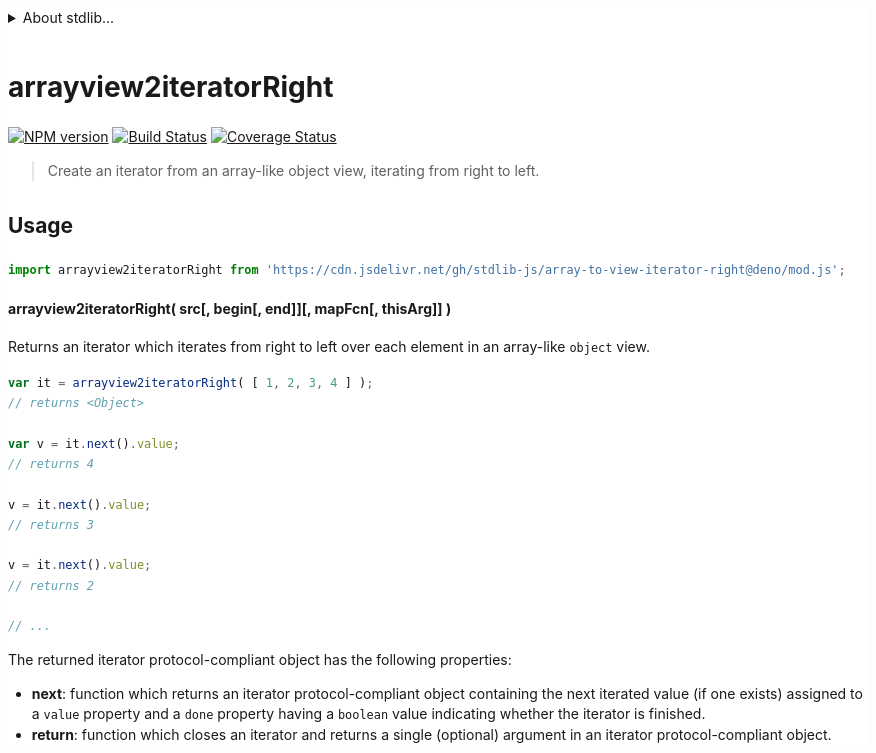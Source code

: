 


<details><summary>
    About stdlib...
  </summary></details>

# arrayview2iteratorRight

[![NPM version][npm-image]][npm-url] [![Build Status][test-image]][test-url] [![Coverage Status][coverage-image]][coverage-url] 

> Create an iterator from an array-like object view, iterating from right to left.



<section class="intro">

</section>







<section class="usage">

## Usage

```javascript
import arrayview2iteratorRight from 'https://cdn.jsdelivr.net/gh/stdlib-js/array-to-view-iterator-right@deno/mod.js';
```

#### arrayview2iteratorRight( src\[, begin\[, end]]\[, mapFcn\[, thisArg]] )

Returns an iterator which iterates from right to left over each element in an array-like `object` view.

```javascript
var it = arrayview2iteratorRight( [ 1, 2, 3, 4 ] );
// returns <Object>

var v = it.next().value;
// returns 4

v = it.next().value;
// returns 3

v = it.next().value;
// returns 2

// ...
```

The returned iterator protocol-compliant object has the following properties:

-   **next**: function which returns an iterator protocol-compliant object containing the next iterated value (if one exists) assigned to a `value` property and a `done` property having a `boolean` value indicating whether the iterator is finished.
-   **return**: function which closes an iterator and returns a single (optional) argument in an iterator protocol-compliant object.


[npm-image]: http://img.shields.io/npm/v/@stdlib/array-to-view-iterator-right.svg
[npm-url]: https://npmjs.org/package/@stdlib/array-to-view-iterator-right
[test-image]: https://github.com/stdlib-js/array-to-view-iterator-right/actions/workflows/test.yml/badge.svg?branch=v0.2.0
[test-url]: https://github.com/stdlib-js/array-to-view-iterator-right/actions/workflows/test.yml?query=branch:v0.2.0
[coverage-image]: https://img.shields.io/codecov/c/github/stdlib-js/array-to-view-iterator-right/main.svg
[coverage-url]: https://codecov.io/github/stdlib-js/array-to-view-iterator-right?branch=main
[chat-image]: https://img.shields.io/gitter/room/stdlib-js/stdlib.svg
[chat-url]: https://app.gitter.im/#/room/#stdlib-js_stdlib:gitter.im
[stdlib]: https://github.com/stdlib-js/stdlib
[stdlib-authors]: https://github.com/stdlib-js/stdlib/graphs/contributors
[umd]: https://github.com/umdjs/umd
[es-module]: https://developer.mozilla.org/en-US/docs/Web/JavaScript/Guide/Modules
[deno-url]: https://github.com/stdlib-js/array-to-view-iterator-right/tree/deno
[deno-readme]: https://github.com/stdlib-js/array-to-view-iterator-right/blob/deno/README.md
[umd-url]: https://github.com/stdlib-js/array-to-view-iterator-right/tree/umd
[umd-readme]: https://github.com/stdlib-js/array-to-view-iterator-right/blob/umd/README.md
[esm-url]: https://github.com/stdlib-js/array-to-view-iterator-right/tree/esm
[esm-readme]: https://github.com/stdlib-js/array-to-view-iterator-right/blob/esm/README.md
[branches-url]: https://github.com/stdlib-js/array-to-view-iterator-right/blob/main/branches.md
[stdlib-license]: https://raw.githubusercontent.com/stdlib-js/array-to-view-iterator-right/main/LICENSE
[@stdlib/array/complex64]: https://github.com/stdlib-js/array-complex64/tree/deno
[@stdlib/array/from-iterator]: https://github.com/stdlib-js/array-from-iterator/tree/deno
[@stdlib/array/to-iterator-right]: https://github.com/stdlib-js/array-to-iterator-right/tree/deno
[@stdlib/array/to-strided-iterator]: https://github.com/stdlib-js/array-to-strided-iterator/tree/deno
[@stdlib/array/to-view-iterator]: https://github.com/stdlib-js/array-to-view-iterator/tree/deno